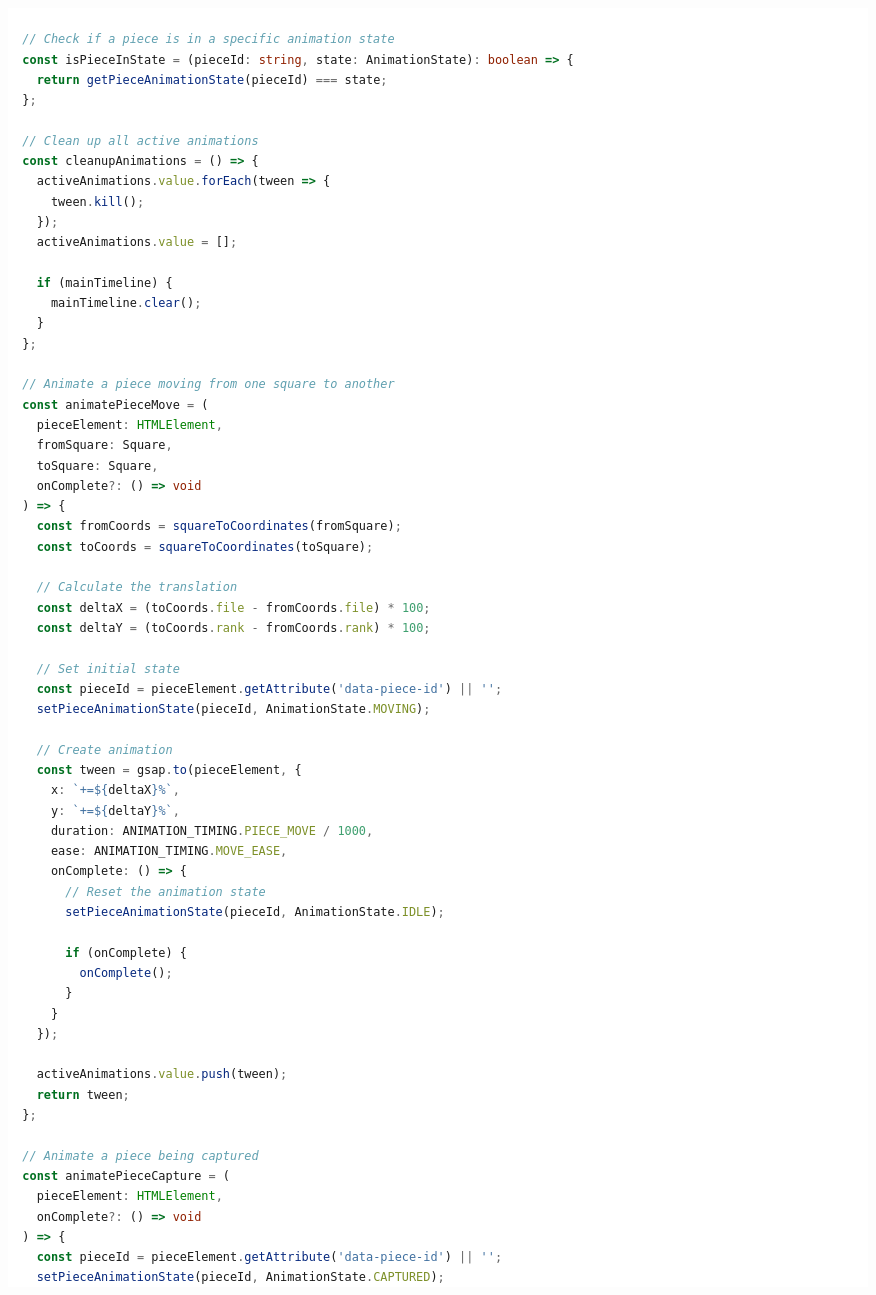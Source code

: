 ```typescript
  
  // Check if a piece is in a specific animation state
  const isPieceInState = (pieceId: string, state: AnimationState): boolean => {
    return getPieceAnimationState(pieceId) === state;
  };
  
  // Clean up all active animations
  const cleanupAnimations = () => {
    activeAnimations.value.forEach(tween => {
      tween.kill();
    });
    activeAnimations.value = [];
    
    if (mainTimeline) {
      mainTimeline.clear();
    }
  };
  
  // Animate a piece moving from one square to another
  const animatePieceMove = (
    pieceElement: HTMLElement,
    fromSquare: Square,
    toSquare: Square,
    onComplete?: () => void
  ) => {
    const fromCoords = squareToCoordinates(fromSquare);
    const toCoords = squareToCoordinates(toSquare);
    
    // Calculate the translation
    const deltaX = (toCoords.file - fromCoords.file) * 100;
    const deltaY = (toCoords.rank - fromCoords.rank) * 100;
    
    // Set initial state
    const pieceId = pieceElement.getAttribute('data-piece-id') || '';
    setPieceAnimationState(pieceId, AnimationState.MOVING);
    
    // Create animation
    const tween = gsap.to(pieceElement, {
      x: `+=${deltaX}%`,
      y: `+=${deltaY}%`,
      duration: ANIMATION_TIMING.PIECE_MOVE / 1000,
      ease: ANIMATION_TIMING.MOVE_EASE,
      onComplete: () => {
        // Reset the animation state
        setPieceAnimationState(pieceId, AnimationState.IDLE);
        
        if (onComplete) {
          onComplete();
        }
      }
    });
    
    activeAnimations.value.push(tween);
    return tween;
  };
  
  // Animate a piece being captured
  const animatePieceCapture = (
    pieceElement: HTMLElement,
    onComplete?: () => void
  ) => {
    const pieceId = pieceElement.getAttribute('data-piece-id') || '';
    setPieceAnimationState(pieceId, AnimationState.CAPTURED);
```